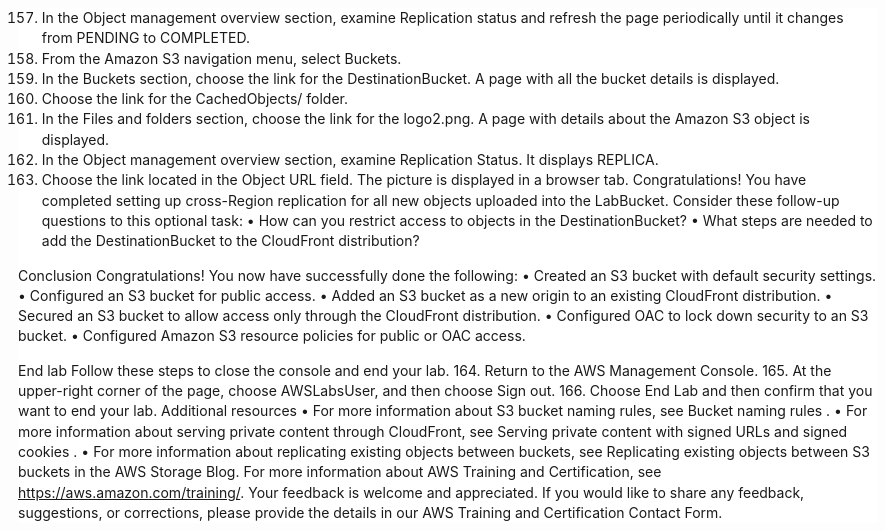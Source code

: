 157. In the Object management overview section, examine Replication status and refresh the page periodically until it changes from PENDING to COMPLETED. 
158. From the Amazon S3 navigation menu, select Buckets. 
159. In the Buckets section, choose the link for the DestinationBucket. 
A page with all the bucket details is displayed. 
160. Choose the link for the CachedObjects/ folder. 
161. In the Files and folders section, choose the link for the logo2.png. 
A page with details about the Amazon S3 object is displayed. 
162. In the Object management overview section, examine Replication Status. It displays REPLICA. 
163. Choose the link located in the Object URL field. 
The picture is displayed in a browser tab. 
 Congratulations! You have completed setting up cross-Region replication for all new objects uploaded into the LabBucket. 
Consider these follow-up questions to this optional task: 
• How can you restrict access to objects in the DestinationBucket? 
• What steps are needed to add the DestinationBucket to the CloudFront distribution? 

Conclusion 
 Congratulations! You now have successfully done the following: 
• Created an S3 bucket with default security settings. 
• Configured an S3 bucket for public access. 
• Added an S3 bucket as a new origin to an existing CloudFront distribution. 
• Secured an S3 bucket to allow access only through the CloudFront distribution. 
• Configured OAC to lock down security to an S3 bucket. 
• Configured Amazon S3 resource policies for public or OAC access. 
 
End lab 
Follow these steps to close the console and end your lab. 
164. Return to the AWS Management Console. 
165. At the upper-right corner of the page, choose AWSLabsUser, and then choose Sign out. 
166. Choose End Lab and then confirm that you want to end your lab. 
Additional resources 
• For more information about S3 bucket naming rules, see 
Bucket naming rules
. 
• For more information about serving private content through CloudFront, see 
Serving private content with signed URLs and signed cookies
. 
• For more information about replicating existing objects between buckets, see 
Replicating existing objects between S3 buckets
 in the AWS Storage Blog. 
For more information about AWS Training and Certification, see https://aws.amazon.com/training/. 
Your feedback is welcome and appreciated. If you would like to share any feedback, suggestions, or corrections, please provide the details in our AWS Training and Certification Contact Form. 


